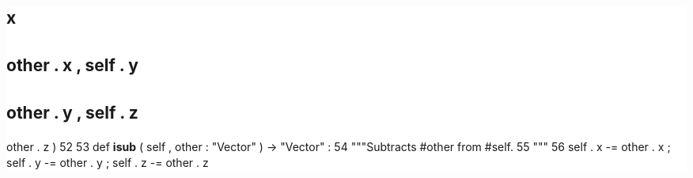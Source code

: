 x
-
other
.
x
,
self
.
y
-
other
.
y
,
self
.
z
-
other
.
z
)
52
53
def
__isub__
(
self
,
other
:
"Vector"
)
->
"Vector"
:
54
"""Subtracts #other from #self.
55
"""
56
self
.
x
-=
other
.
x
;
self
.
y
-=
other
.
y
;
self
.
z
-=
other
.
z